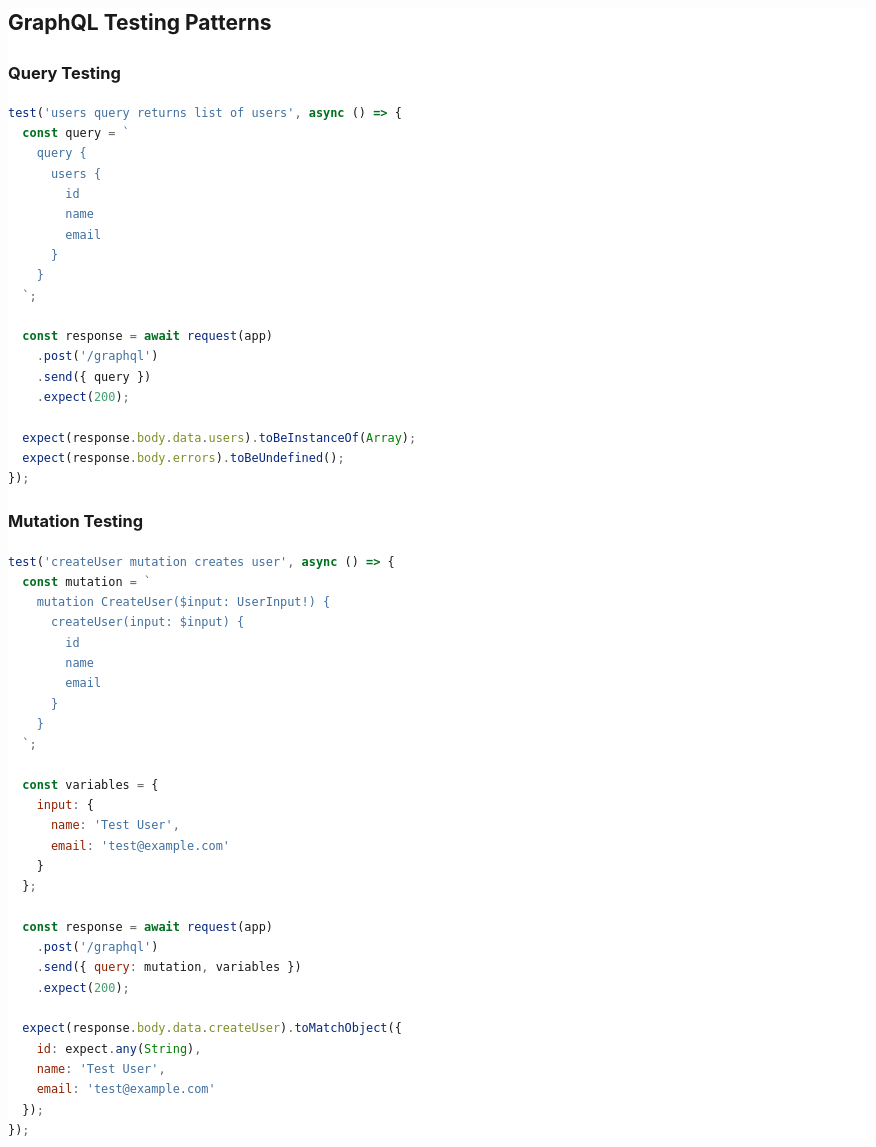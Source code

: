 ## GraphQL Testing Patterns

### Query Testing

```javascript
test('users query returns list of users', async () => {
  const query = `
    query {
      users {
        id
        name
        email
      }
    }
  `;

  const response = await request(app)
    .post('/graphql')
    .send({ query })
    .expect(200);

  expect(response.body.data.users).toBeInstanceOf(Array);
  expect(response.body.errors).toBeUndefined();
});
```

### Mutation Testing

```javascript
test('createUser mutation creates user', async () => {
  const mutation = `
    mutation CreateUser($input: UserInput!) {
      createUser(input: $input) {
        id
        name
        email
      }
    }
  `;

  const variables = {
    input: {
      name: 'Test User',
      email: 'test@example.com'
    }
  };

  const response = await request(app)
    .post('/graphql')
    .send({ query: mutation, variables })
    .expect(200);

  expect(response.body.data.createUser).toMatchObject({
    id: expect.any(String),
    name: 'Test User',
    email: 'test@example.com'
  });
});
```
